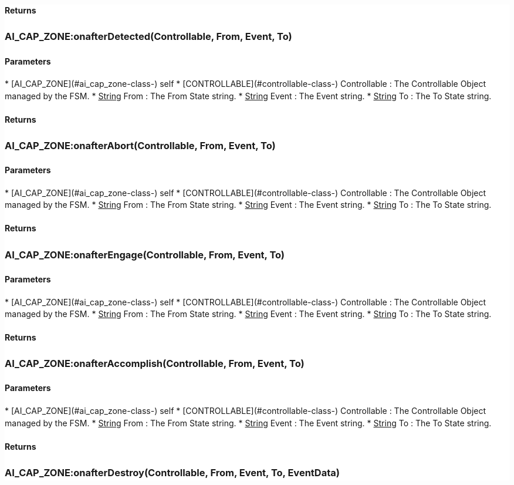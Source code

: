 <h4> Returns </h4>

### AI_CAP_ZONE:onafterDetected(Controllable, From, Event, To)

<h4> Parameters </h4>
* [AI_CAP_ZONE](#ai_cap_zone-class-)
self
* [CONTROLLABLE](#controllable-class-) Controllable : The Controllable Object managed by the FSM.
* <u>String</u> From : The From State string.
* <u>String</u> Event : The Event string.
* <u>String</u> To : The To State string.

<h4> Returns </h4>

### AI_CAP_ZONE:onafterAbort(Controllable, From, Event, To)

<h4> Parameters </h4>
* [AI_CAP_ZONE](#ai_cap_zone-class-)
self
* [CONTROLLABLE](#controllable-class-) Controllable : The Controllable Object managed by the FSM.
* <u>String</u> From : The From State string.
* <u>String</u> Event : The Event string.
* <u>String</u> To : The To State string.

<h4> Returns </h4>

### AI_CAP_ZONE:onafterEngage(Controllable, From, Event, To)

<h4> Parameters </h4>
* [AI_CAP_ZONE](#ai_cap_zone-class-)
self
* [CONTROLLABLE](#controllable-class-) Controllable : The Controllable Object managed by the FSM.
* <u>String</u> From : The From State string.
* <u>String</u> Event : The Event string.
* <u>String</u> To : The To State string.

<h4> Returns </h4>

### AI_CAP_ZONE:onafterAccomplish(Controllable, From, Event, To)

<h4> Parameters </h4>
* [AI_CAP_ZONE](#ai_cap_zone-class-)
self
* [CONTROLLABLE](#controllable-class-) Controllable : The Controllable Object managed by the FSM.
* <u>String</u> From : The From State string.
* <u>String</u> Event : The Event string.
* <u>String</u> To : The To State string.

<h4> Returns </h4>

### AI_CAP_ZONE:onafterDestroy(Controllable, From, Event, To, EventData)

